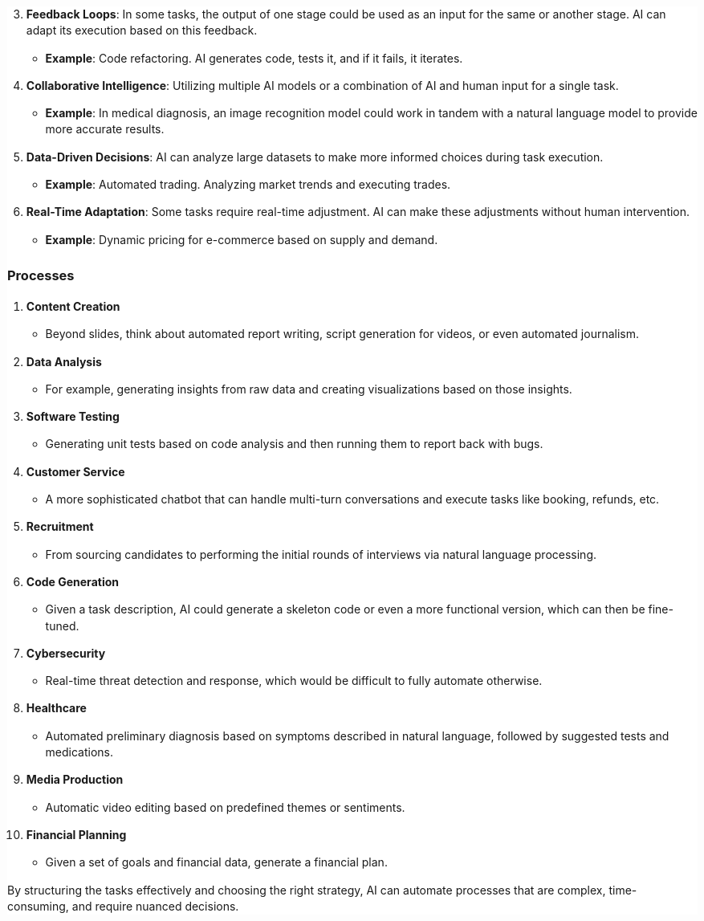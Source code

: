 3. **Feedback Loops**: In some tasks, the output of one stage could be used as an input for the same or another stage. AI can adapt its execution based on this feedback.
    - **Example**: Code refactoring. AI generates code, tests it, and if it fails, it iterates.

4. **Collaborative Intelligence**: Utilizing multiple AI models or a combination of AI and human input for a single task.
    - **Example**: In medical diagnosis, an image recognition model could work in tandem with a natural language model to provide more accurate results.

5. **Data-Driven Decisions**: AI can analyze large datasets to make more informed choices during task execution.
    - **Example**: Automated trading. Analyzing market trends and executing trades.

6. **Real-Time Adaptation**: Some tasks require real-time adjustment. AI can make these adjustments without human intervention.
    - **Example**: Dynamic pricing for e-commerce based on supply and demand.

### Processes

1. **Content Creation**
    - Beyond slides, think about automated report writing, script generation for videos, or even automated journalism.

2. **Data Analysis**
    - For example, generating insights from raw data and creating visualizations based on those insights.

3. **Software Testing**
    - Generating unit tests based on code analysis and then running them to report back with bugs.

4. **Customer Service**
    - A more sophisticated chatbot that can handle multi-turn conversations and execute tasks like booking, refunds, etc.

5. **Recruitment**
    - From sourcing candidates to performing the initial rounds of interviews via natural language processing.

6. **Code Generation**
    - Given a task description, AI could generate a skeleton code or even a more functional version, which can then be fine-tuned.

7. **Cybersecurity**
    - Real-time threat detection and response, which would be difficult to fully automate otherwise.

8. **Healthcare**
    - Automated preliminary diagnosis based on symptoms described in natural language, followed by suggested tests and medications.

9. **Media Production**
    - Automatic video editing based on predefined themes or sentiments.

10. **Financial Planning**
    - Given a set of goals and financial data, generate a financial plan.

By structuring the tasks effectively and choosing the right strategy, AI can automate processes that are complex, time-consuming, and require nuanced decisions.

